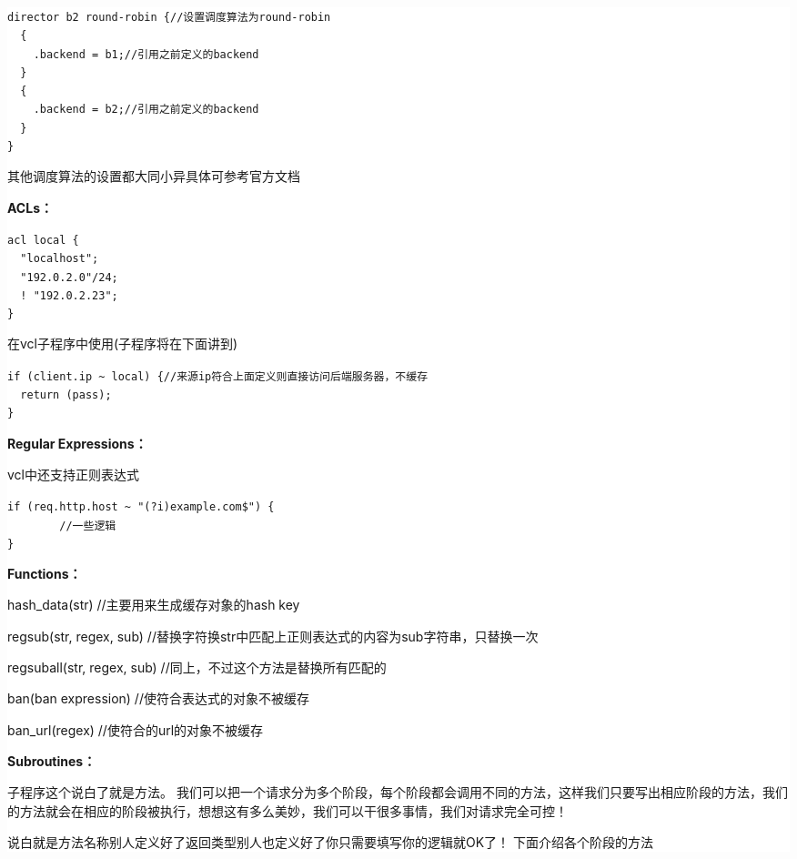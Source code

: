 ```
director b2 round-robin {//设置调度算法为round-robin  
  {  
    .backend = b1;//引用之前定义的backend  
  }  
  {  
    .backend = b2;//引用之前定义的backend  
  }  
}
```

其他调度算法的设置都大同小异具体可参考官方文档

**ACLs：**

```
acl local {  
  "localhost";           
  "192.0.2.0"/24;       
  ! "192.0.2.23";       
}
```

在vcl子程序中使用(子程序将在下面讲到)

```
if (client.ip ~ local) {//来源ip符合上面定义则直接访问后端服务器，不缓存  
  return (pass);  
}
```

**Regular Expressions：**

vcl中还支持正则表达式

```
if (req.http.host ~ "(?i)example.com$") {  
        //一些逻辑  
}
```

**Functions：**

hash_data(str) //主要用来生成缓存对象的hash key
 
regsub(str, regex, sub) //替换字符换str中匹配上正则表达式的内容为sub字符串，只替换一次
 
regsuball(str, regex, sub) //同上，不过这个方法是替换所有匹配的
 
ban(ban expression) //使符合表达式的对象不被缓存
 
ban_url(regex) //使符合的url的对象不被缓存

**Subroutines：**

子程序这个说白了就是方法。
我们可以把一个请求分为多个阶段，每个阶段都会调用不同的方法，这样我们只要写出相应阶段的方法，我们的方法就会在相应的阶段被执行，想想这有多么美妙，我们可以干很多事情，我们对请求完全可控！

说白就是方法名称别人定义好了返回类型别人也定义好了你只需要填写你的逻辑就OK了！
下面介绍各个阶段的方法
